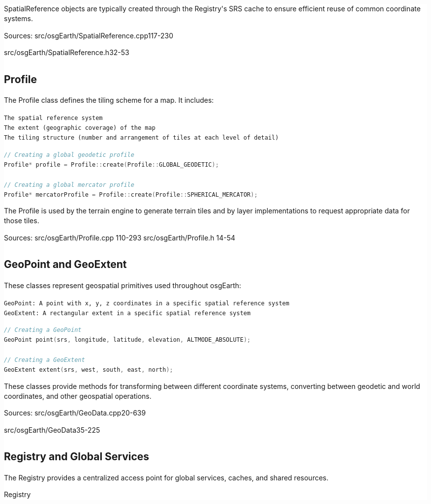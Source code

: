 SpatialReference objects are typically created through the Registry's SRS cache to ensure efficient reuse of common coordinate systems.

Sources:
src/osgEarth/SpatialReference.cpp117-230

src/osgEarth/SpatialReference.h32-53
## Profile

The Profile class defines the tiling scheme for a map. It includes:

    The spatial reference system
    The extent (geographic coverage) of the map
    The tiling structure (number and arrangement of tiles at each level of detail)
```cpp
// Creating a global geodetic profile
Profile* profile = Profile::create(Profile::GLOBAL_GEODETIC);

// Creating a global mercator profile
Profile* mercatorProfile = Profile::create(Profile::SPHERICAL_MERCATOR);
```
The Profile is used by the terrain engine to generate terrain tiles and by layer implementations to request appropriate data for those tiles.

Sources:
src/osgEarth/Profile.cpp 110-293
src/osgEarth/Profile.h 14-54

## GeoPoint and GeoExtent

These classes represent geospatial primitives used throughout osgEarth:

    GeoPoint: A point with x, y, z coordinates in a specific spatial reference system
    GeoExtent: A rectangular extent in a specific spatial reference system
```cpp
// Creating a GeoPoint
GeoPoint point(srs, longitude, latitude, elevation, ALTMODE_ABSOLUTE);

// Creating a GeoExtent
GeoExtent extent(srs, west, south, east, north);
```

These classes provide methods for transforming between different coordinate systems, converting between geodetic and world coordinates, and other geospatial operations.

Sources:
src/osgEarth/GeoData.cpp20-639

src/osgEarth/GeoData35-225

## Registry and Global Services

The Registry provides a centralized access point for global services, caches, and shared resources.

Registry
